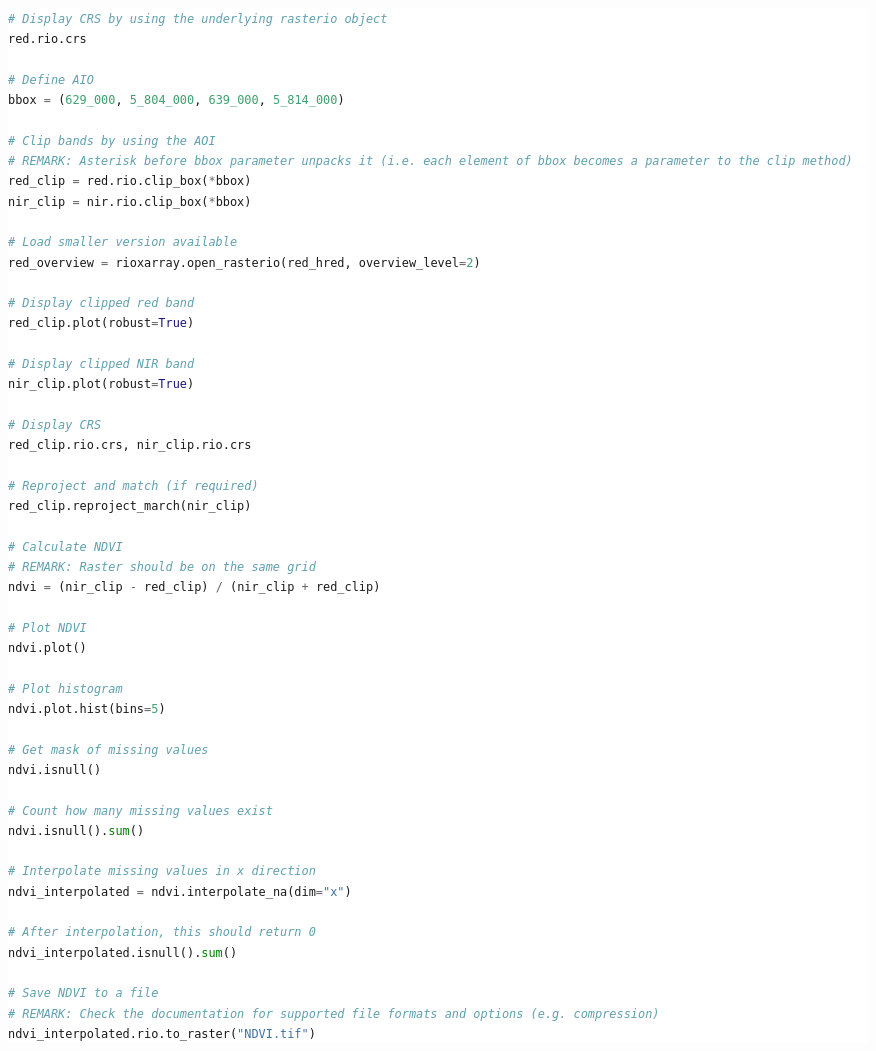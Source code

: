 ```python
# Display CRS by using the underlying rasterio object
red.rio.crs

# Define AIO
bbox = (629_000, 5_804_000, 639_000, 5_814_000)

# Clip bands by using the AOI
# REMARK: Asterisk before bbox parameter unpacks it (i.e. each element of bbox becomes a parameter to the clip method)
red_clip = red.rio.clip_box(*bbox)
nir_clip = nir.rio.clip_box(*bbox)

# Load smaller version available
red_overview = rioxarray.open_rasterio(red_hred, overview_level=2)

# Display clipped red band
red_clip.plot(robust=True)

# Display clipped NIR band
nir_clip.plot(robust=True)

# Display CRS
red_clip.rio.crs, nir_clip.rio.crs

# Reproject and match (if required)
red_clip.reproject_march(nir_clip)

# Calculate NDVI
# REMARK: Raster should be on the same grid
ndvi = (nir_clip - red_clip) / (nir_clip + red_clip)

# Plot NDVI
ndvi.plot()

# Plot histogram
ndvi.plot.hist(bins=5)

# Get mask of missing values
ndvi.isnull()

# Count how many missing values exist
ndvi.isnull().sum()

# Interpolate missing values in x direction
ndvi_interpolated = ndvi.interpolate_na(dim="x")

# After interpolation, this should return 0
ndvi_interpolated.isnull().sum()

# Save NDVI to a file
# REMARK: Check the documentation for supported file formats and options (e.g. compression)
ndvi_interpolated.rio.to_raster("NDVI.tif")
```

